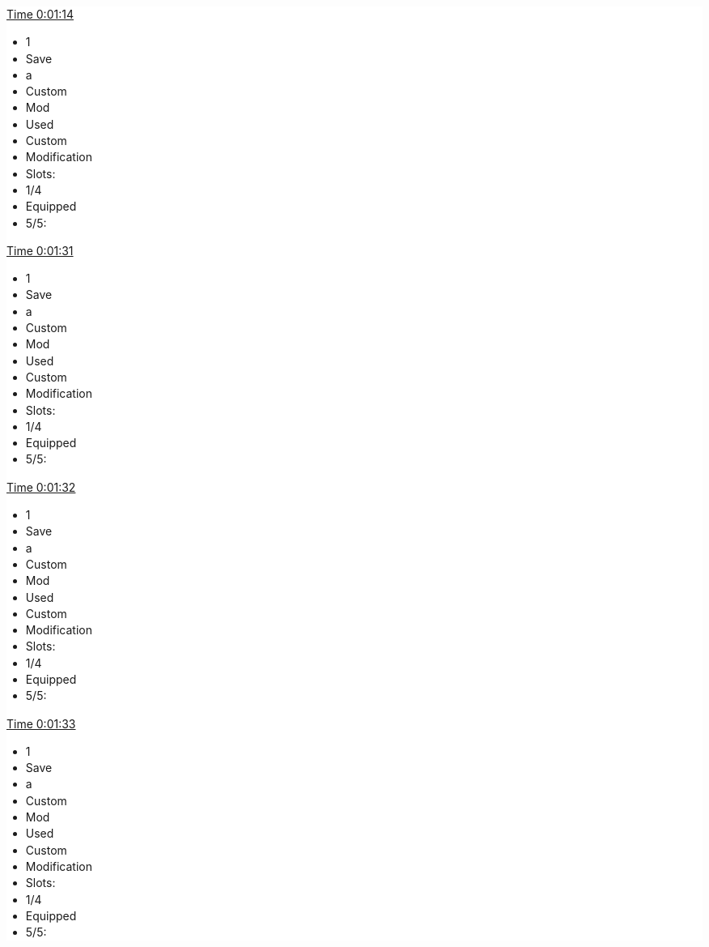  [Time 0:01:14](https://youtu.be/OBAZ_MlqTsc?t=69) 
- 1 
- Save 
- a 
- Custom 
- Mod 
- Used 
- Custom 
- Modification 
- Slots: 
- 1/4 
- Equipped 
- 5/5: 

 [Time 0:01:31](https://youtu.be/OBAZ_MlqTsc?t=86) 
- 1 
- Save 
- a 
- Custom 
- Mod 
- Used 
- Custom 
- Modification 
- Slots: 
- 1/4 
- Equipped 
- 5/5: 

 [Time 0:01:32](https://youtu.be/OBAZ_MlqTsc?t=87) 
- 1 
- Save 
- a 
- Custom 
- Mod 
- Used 
- Custom 
- Modification 
- Slots: 
- 1/4 
- Equipped 
- 5/5: 

 [Time 0:01:33](https://youtu.be/OBAZ_MlqTsc?t=88) 
- 1 
- Save 
- a 
- Custom 
- Mod 
- Used 
- Custom 
- Modification 
- Slots: 
- 1/4 
- Equipped 
- 5/5: 
